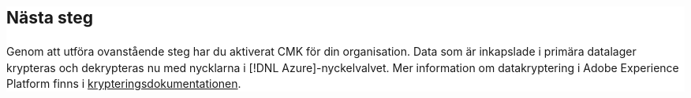 ## Nästa steg

Genom att utföra ovanstående steg har du aktiverat CMK för din organisation. Data som är inkapslade i primära datalager krypteras och dekrypteras nu med nycklarna i [!DNL Azure]-nyckelvalvet. Mer information om datakryptering i Adobe Experience Platform finns i [krypteringsdokumentationen](../encryption.md).
